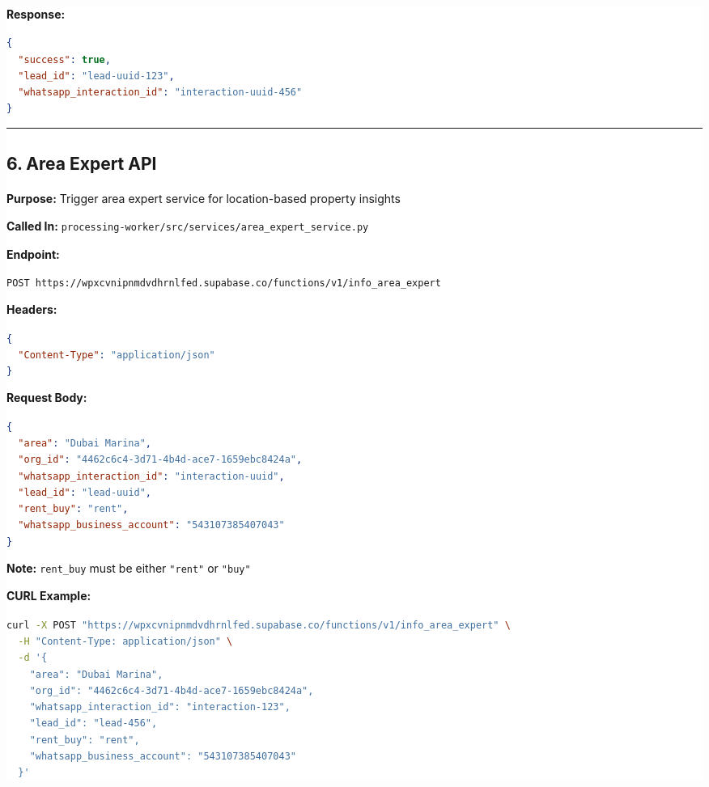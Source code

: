 **Response:**
```json
{
  "success": true,
  "lead_id": "lead-uuid-123",
  "whatsapp_interaction_id": "interaction-uuid-456"
}
```

---

## 6. Area Expert API

**Purpose:** Trigger area expert service for location-based property insights

**Called In:** `processing-worker/src/services/area_expert_service.py`

**Endpoint:**
```
POST https://wpxcvnipnmdvdhrnlfed.supabase.co/functions/v1/info_area_expert
```

**Headers:**
```json
{
  "Content-Type": "application/json"
}
```

**Request Body:**
```json
{
  "area": "Dubai Marina",
  "org_id": "4462c6c4-3d71-4b4d-ace7-1659ebc8424a",
  "whatsapp_interaction_id": "interaction-uuid",
  "lead_id": "lead-uuid",
  "rent_buy": "rent",
  "whatsapp_business_account": "543107385407043"
}
```

**Note:** `rent_buy` must be either `"rent"` or `"buy"`

**CURL Example:**
```bash
curl -X POST "https://wpxcvnipnmdvdhrnlfed.supabase.co/functions/v1/info_area_expert" \
  -H "Content-Type: application/json" \
  -d '{
    "area": "Dubai Marina",
    "org_id": "4462c6c4-3d71-4b4d-ace7-1659ebc8424a",
    "whatsapp_interaction_id": "interaction-123",
    "lead_id": "lead-456",
    "rent_buy": "rent",
    "whatsapp_business_account": "543107385407043"
  }'
```
